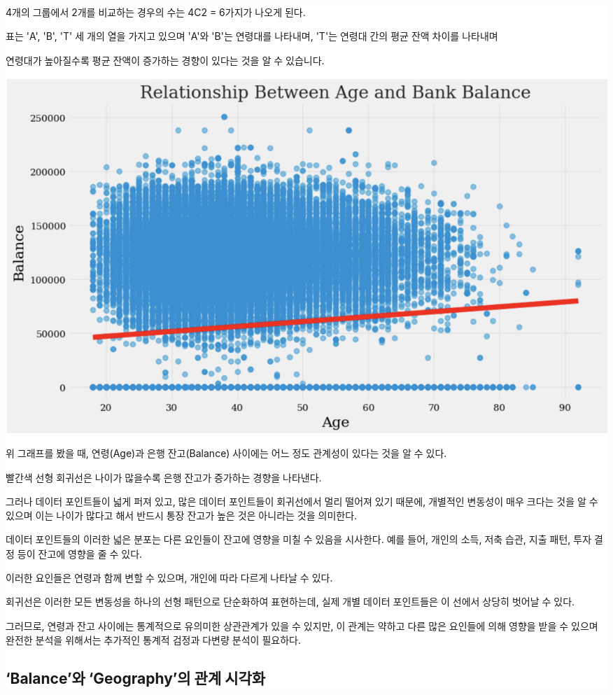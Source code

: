 4개의 그룹에서 2개를 비교하는 경우의 수는 4C2 = 6가지가 나오게 된다.

표는 'A', 'B', 'T' 세 개의 열을 가지고 있으며
'A'와 'B'는 연령대를 나타내며, 'T'는 연령대 간의 평균 잔액 차이를 나타내며

연령대가 높아질수록 평균 잔액이 증가하는 경향이 있다는 것을 알 수 있습니다.

</aside>

![스크린샷 2024-01-16 오후 7.06.33.png](%5B%E1%84%86%E1%85%A5%E1%86%AF%E1%84%8F%E1%85%A2%E1%86%B7%5D%20%E1%84%83%E1%85%A6%E1%84%8B%E1%85%B5%E1%84%90%E1%85%A5%20%E1%84%87%E1%85%AE%E1%86%AB%E1%84%89%E1%85%A5%E1%86%A8%204%E1%84%8C%E1%85%A9%20e57d272319f64ed4ba3faadd3c989c50/%E1%84%89%E1%85%B5%E1%84%80%E1%85%A1%E1%86%A8%E1%84%92%E1%85%AA%20%E1%84%87%E1%85%B3%E1%86%AF%E1%84%85%E1%85%A9%E1%84%80%E1%85%B5%E1%86%BC%20add909d41a6844fd9ecae2adac0d7b63/%25E1%2584%2589%25E1%2585%25B3%25E1%2584%258F%25E1%2585%25B3%25E1%2584%2585%25E1%2585%25B5%25E1%2586%25AB%25E1%2584%2589%25E1%2585%25A3%25E1%2586%25BA_2024-01-16_%25E1%2584%258B%25E1%2585%25A9%25E1%2584%2592%25E1%2585%25AE_7.06.33.png)

위 그래프를 봤을 때, 연령(Age)과 은행 잔고(Balance) 사이에는 어느 정도 관계성이 있다는 것을 알 수 있다. 

빨간색 선형 회귀선은 나이가 많을수록 은행 잔고가 증가하는 경향을 나타낸다. 

그러나 데이터 포인트들이 넓게 퍼져 있고, 많은 데이터 포인트들이 회귀선에서 멀리 떨어져 있기 때문에, 개별적인 변동성이 매우 크다는 것을 알 수 있으며 이는 나이가 많다고 해서 반드시 통장 잔고가 높은 것은 아니라는 것을 의미한다.

데이터 포인트들의 이러한 넓은 분포는 다른 요인들이 잔고에 영향을 미칠 수 있음을 시사한다. 예를 들어, 개인의 소득, 저축 습관, 지출 패턴, 투자 결정 등이 잔고에 영향을 줄 수 있다. 

이러한 요인들은 연령과 함께 변할 수 있으며, 개인에 따라 다르게 나타날 수 있다.

회귀선은 이러한 모든 변동성을 하나의 선형 패턴으로 단순화하여 표현하는데, 실제 개별 데이터 포인트들은 이 선에서 상당히 벗어날 수 있다. 

그러므로, 연령과 잔고 사이에는 통계적으로 유의미한 상관관계가 있을 수 있지만, 이 관계는 약하고 다른 많은 요인들에 의해 영향을 받을 수 있으며 완전한 분석을 위해서는 추가적인 통계적 검정과 다변량 분석이 필요하다.

## ‘Balance’와 ‘Geography’의 관계 시각화
